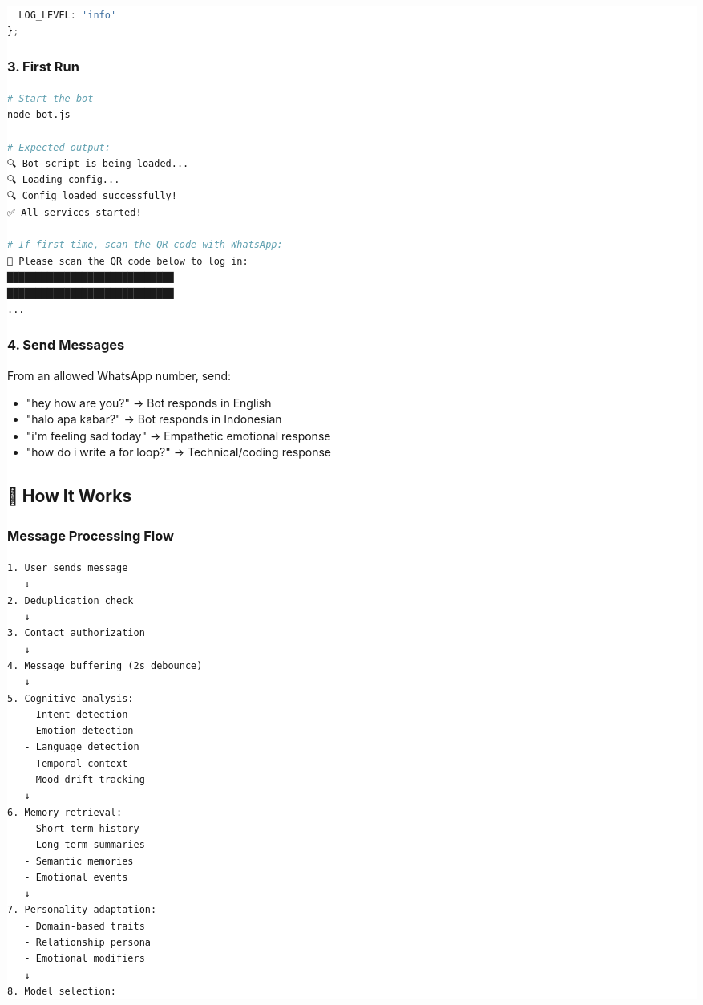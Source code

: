```javascript
  LOG_LEVEL: 'info'
};
```

### 3. First Run

```bash
# Start the bot
node bot.js

# Expected output:
🔍 Bot script is being loaded...
🔍 Loading config...
🔍 Config loaded successfully!
✅ All services started!

# If first time, scan the QR code with WhatsApp:
📱 Please scan the QR code below to log in:
█████████████████████████████
█████████████████████████████
...
```

### 4. Send Messages

From an allowed WhatsApp number, send:
- "hey how are you?" → Bot responds in English
- "halo apa kabar?" → Bot responds in Indonesian
- "i'm feeling sad today" → Empathetic emotional response
- "how do i write a for loop?" → Technical/coding response

## 📖 How It Works

### Message Processing Flow

```
1. User sends message
   ↓
2. Deduplication check
   ↓
3. Contact authorization
   ↓
4. Message buffering (2s debounce)
   ↓
5. Cognitive analysis:
   - Intent detection
   - Emotion detection
   - Language detection
   - Temporal context
   - Mood drift tracking
   ↓
6. Memory retrieval:
   - Short-term history
   - Long-term summaries
   - Semantic memories
   - Emotional events
   ↓
7. Personality adaptation:
   - Domain-based traits
   - Relationship persona
   - Emotional modifiers
   ↓
8. Model selection:
```